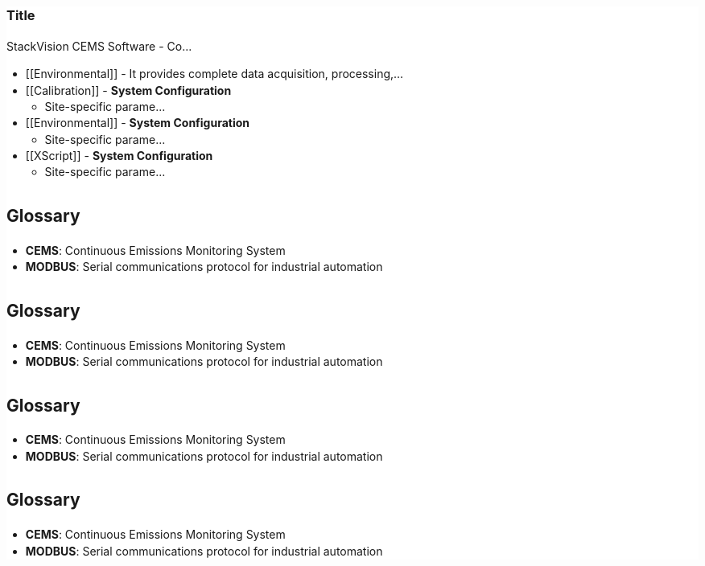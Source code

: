 ### Title
StackVision CEMS Software - Co...
- [[Environmental]] - It provides complete data acquisition, processing,...
- [[Calibration]] - **System Configuration**
   - Site-specific parame...
- [[Environmental]] - **System Configuration**
   - Site-specific parame...
- [[XScript]] - **System Configuration**
   - Site-specific parame...


## Glossary
- **CEMS**: Continuous Emissions Monitoring System
- **MODBUS**: Serial communications protocol for industrial automation


## Glossary

- **CEMS**: Continuous Emissions Monitoring System
- **MODBUS**: Serial communications protocol for industrial automation


## Glossary

- **CEMS**: Continuous Emissions Monitoring System
- **MODBUS**: Serial communications protocol for industrial automation


## Glossary

- **CEMS**: Continuous Emissions Monitoring System
- **MODBUS**: Serial communications protocol for industrial automation
